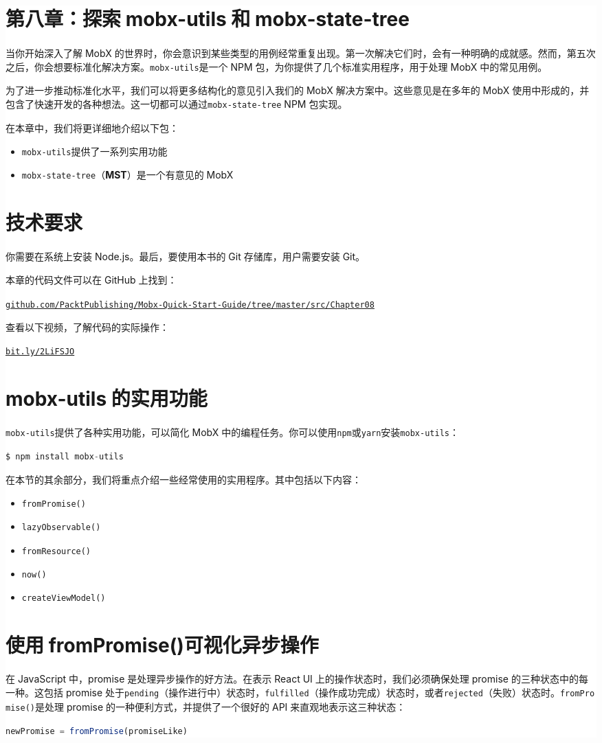 # 第八章：探索 mobx-utils 和 mobx-state-tree

当你开始深入了解 MobX 的世界时，你会意识到某些类型的用例经常重复出现。第一次解决它们时，会有一种明确的成就感。然而，第五次之后，你会想要标准化解决方案。`mobx-utils`是一个 NPM 包，为你提供了几个标准实用程序，用于处理 MobX 中的常见用例。

为了进一步推动标准化水平，我们可以将更多结构化的意见引入我们的 MobX 解决方案中。这些意见是在多年的 MobX 使用中形成的，并包含了快速开发的各种想法。这一切都可以通过`mobx-state-tree` NPM 包实现。

在本章中，我们将更详细地介绍以下包：

+   `mobx-utils`提供了一系列实用功能

+   `mobx-state-tree`（**MST**）是一个有意见的 MobX

# 技术要求

你需要在系统上安装 Node.js。最后，要使用本书的 Git 存储库，用户需要安装 Git。

本章的代码文件可以在 GitHub 上找到：

[`github.com/PacktPublishing/Mobx-Quick-Start-Guide/tree/master/src/Chapter08`](https://github.com/PacktPublishing/Mobx-Quick-Start-Guide/tree/master/src/Chapter08)

查看以下视频，了解代码的实际操作：

[`bit.ly/2LiFSJO`](http://bit.ly/2LiFSJO)

# mobx-utils 的实用功能

`mobx-utils`提供了各种实用功能，可以简化 MobX 中的编程任务。你可以使用`npm`或`yarn`安装`mobx-utils`：

```jsx
$ npm install mobx-utils
```

在本节的其余部分，我们将重点介绍一些经常使用的实用程序。其中包括以下内容：

+   `fromPromise()`

+   `lazyObservable()`

+   `fromResource()`

+   `now()`

+   `createViewModel()`

# 使用 fromPromise()可视化异步操作

在 JavaScript 中，promise 是处理异步操作的好方法。在表示 React UI 上的操作状态时，我们必须确保处理 promise 的三种状态中的每一种。这包括 promise 处于`pending`（操作进行中）状态时，`fulfilled`（操作成功完成）状态时，或者`rejected`（失败）状态时。`fromPromise()`是处理 promise 的一种便利方式，并提供了一个很好的 API 来直观地表示这三种状态：

```jsx
newPromise = fromPromise(promiseLike)
```
